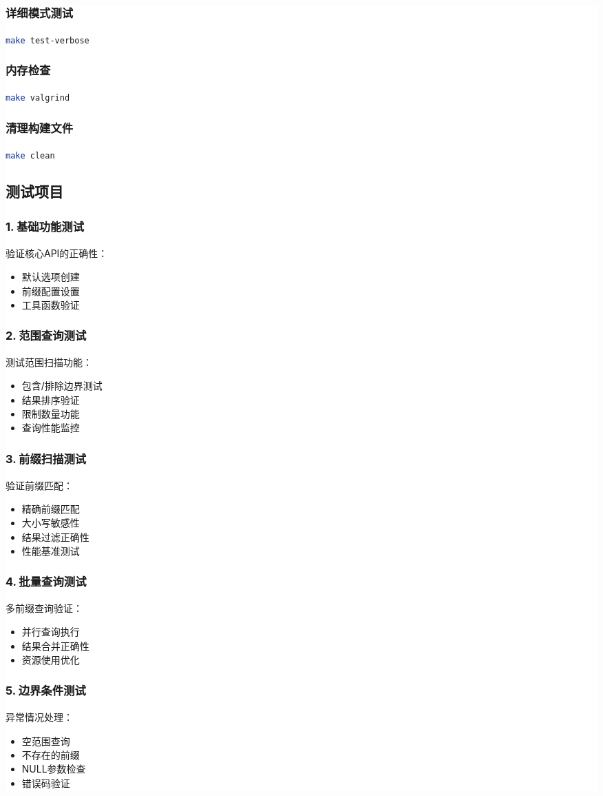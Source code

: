 ### 详细模式测试
```bash
make test-verbose
```

### 内存检查
```bash
make valgrind
```

### 清理构建文件
```bash
make clean
```

## 测试项目

### 1. 基础功能测试
验证核心API的正确性：
- 默认选项创建
- 前缀配置设置
- 工具函数验证

### 2. 范围查询测试
测试范围扫描功能：
- 包含/排除边界测试
- 结果排序验证
- 限制数量功能
- 查询性能监控

### 3. 前缀扫描测试
验证前缀匹配：
- 精确前缀匹配
- 大小写敏感性
- 结果过滤正确性
- 性能基准测试

### 4. 批量查询测试
多前缀查询验证：
- 并行查询执行
- 结果合并正确性
- 资源使用优化

### 5. 边界条件测试
异常情况处理：
- 空范围查询
- 不存在的前缀
- NULL参数检查
- 错误码验证
